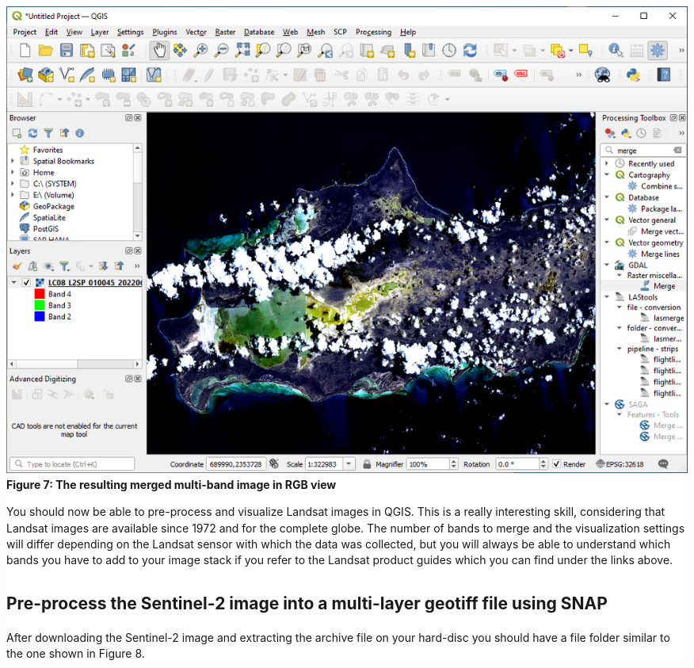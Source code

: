 ![Figure 7: The resulting merged multi-band image in RGB view](assets/01-download-ls-and-s2-07.png)
**Figure 7: The resulting merged multi-band image in RGB view**

You should now be able to pre-process and visualize Landsat images in QGIS. This is a really interesting skill, considering that Landsat images are available since 1972 and for the complete globe. The number of bands to merge and the visualization settings will differ depending on the Landsat sensor with which the data was collected, but you will always be able to understand which bands you have to add to your image stack if you refer to the Landsat product guides which you can find under the links above.


## Pre-process the Sentinel-2 image into a multi-layer geotiff file using SNAP

After downloading the Sentinel-2 image and extracting the archive file on your hard-disc you should have a file folder similar to the one shown in Figure 8. 
